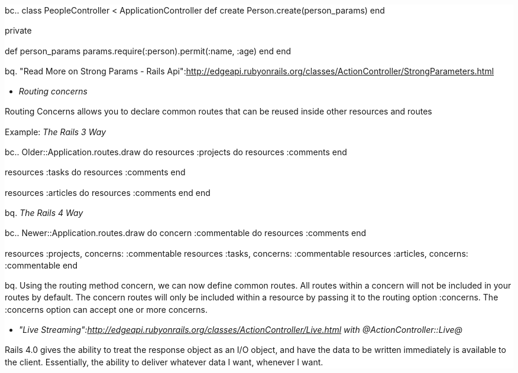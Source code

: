 bc.. class PeopleController < ApplicationController
  def create
    Person.create(person_params)
  end

  private

  def person_params
    params.require(:person).permit(:name, :age)
  end
end

bq. "Read More on Strong Params - Rails Api":http://edgeapi.rubyonrails.org/classes/ActionController/StrongParameters.html

* *Routing concerns*

Routing Concerns allows you to declare common routes that can be reused inside other resources and routes

Example:
_The Rails 3 Way_

bc.. Older::Application.routes.draw do
  resources :projects do
    resources :comments
  end

  resources :tasks do
    resources :comments
  end

  resources :articles do
    resources :comments
  end
end

bq. _The Rails 4 Way_

bc.. Newer::Application.routes.draw do
  concern :commentable do
    resources :comments
  end

  resources :projects, concerns: :commentable
  resources :tasks, concerns: :commentable
  resources :articles, concerns: :commentable
end

bq. Using the routing method concern, we can now define common routes. All routes within a concern will not be included in your routes by default. The concern routes will only be included within a resource by passing it to the routing option :concerns. The :concerns option can accept one or more concerns.

* *"Live Streaming":http://edgeapi.rubyonrails.org/classes/ActionController/Live.html with @ActionController::Live@*

Rails 4.0 gives the ability to treat the response object as an I/O object, and have the data to be written immediately is available to the client. Essentially, the ability to deliver whatever data I want, whenever I want.
